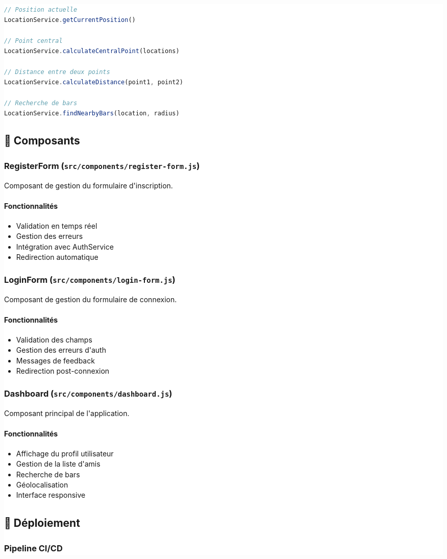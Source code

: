 ```javascript
// Position actuelle
LocationService.getCurrentPosition()

// Point central
LocationService.calculateCentralPoint(locations)

// Distance entre deux points
LocationService.calculateDistance(point1, point2)

// Recherche de bars
LocationService.findNearbyBars(location, radius)
```

## 🧩 Composants

### RegisterForm (`src/components/register-form.js`)

Composant de gestion du formulaire d'inscription.

#### Fonctionnalités

- Validation en temps réel
- Gestion des erreurs
- Intégration avec AuthService
- Redirection automatique

### LoginForm (`src/components/login-form.js`)

Composant de gestion du formulaire de connexion.

#### Fonctionnalités

- Validation des champs
- Gestion des erreurs d'auth
- Messages de feedback
- Redirection post-connexion

### Dashboard (`src/components/dashboard.js`)

Composant principal de l'application.

#### Fonctionnalités

- Affichage du profil utilisateur
- Gestion de la liste d'amis
- Recherche de bars
- Géolocalisation
- Interface responsive

## 🚀 Déploiement

### Pipeline CI/CD
